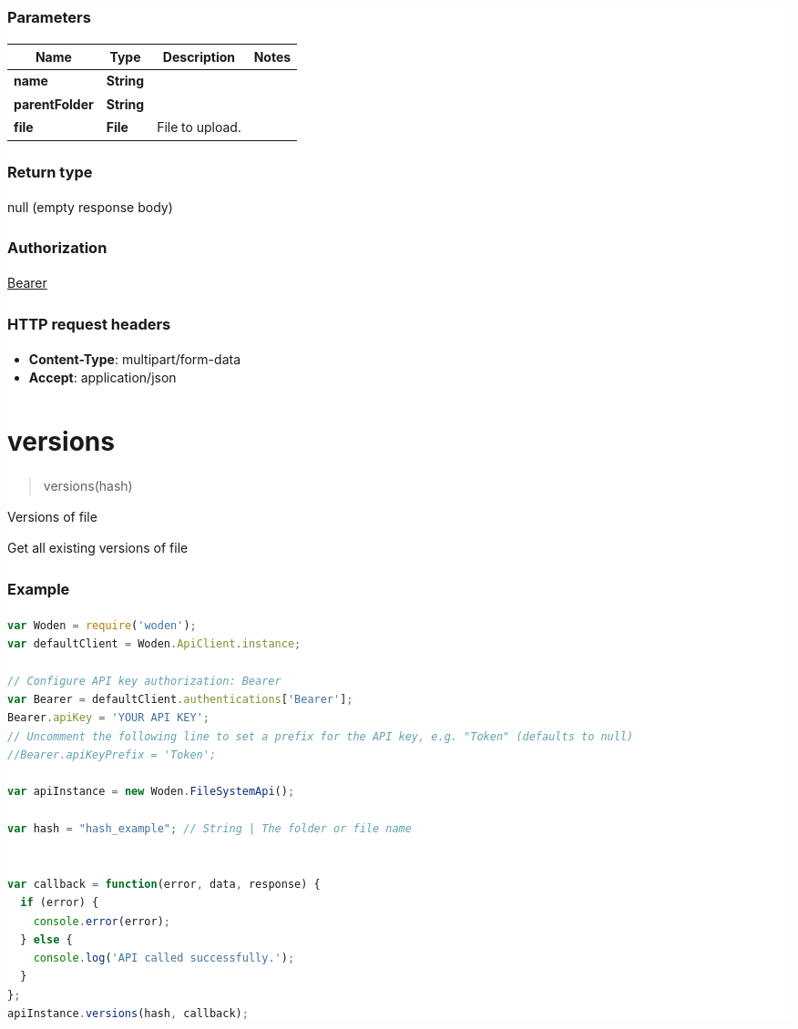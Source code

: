 ### Parameters

Name | Type | Description  | Notes
------------- | ------------- | ------------- | -------------
 **name** | **String**|  | 
 **parentFolder** | **String**|  | 
 **file** | **File**| File to upload. | 

### Return type

null (empty response body)

### Authorization

[Bearer](../README.md#Bearer)

### HTTP request headers

 - **Content-Type**: multipart/form-data
 - **Accept**: application/json

<a name="versions"></a>
# **versions**
> versions(hash)

Versions of file

Get all existing versions of file

### Example
```javascript
var Woden = require('woden');
var defaultClient = Woden.ApiClient.instance;

// Configure API key authorization: Bearer
var Bearer = defaultClient.authentications['Bearer'];
Bearer.apiKey = 'YOUR API KEY';
// Uncomment the following line to set a prefix for the API key, e.g. "Token" (defaults to null)
//Bearer.apiKeyPrefix = 'Token';

var apiInstance = new Woden.FileSystemApi();

var hash = "hash_example"; // String | The folder or file name


var callback = function(error, data, response) {
  if (error) {
    console.error(error);
  } else {
    console.log('API called successfully.');
  }
};
apiInstance.versions(hash, callback);
```

